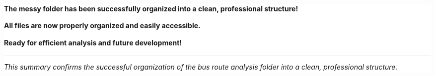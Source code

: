 **The messy folder has been successfully organized into a clean, professional structure!**

**All files are now properly organized and easily accessible.**

**Ready for efficient analysis and future development!**

---

*This summary confirms the successful organization of the bus route analysis folder into a clean, professional structure.*
